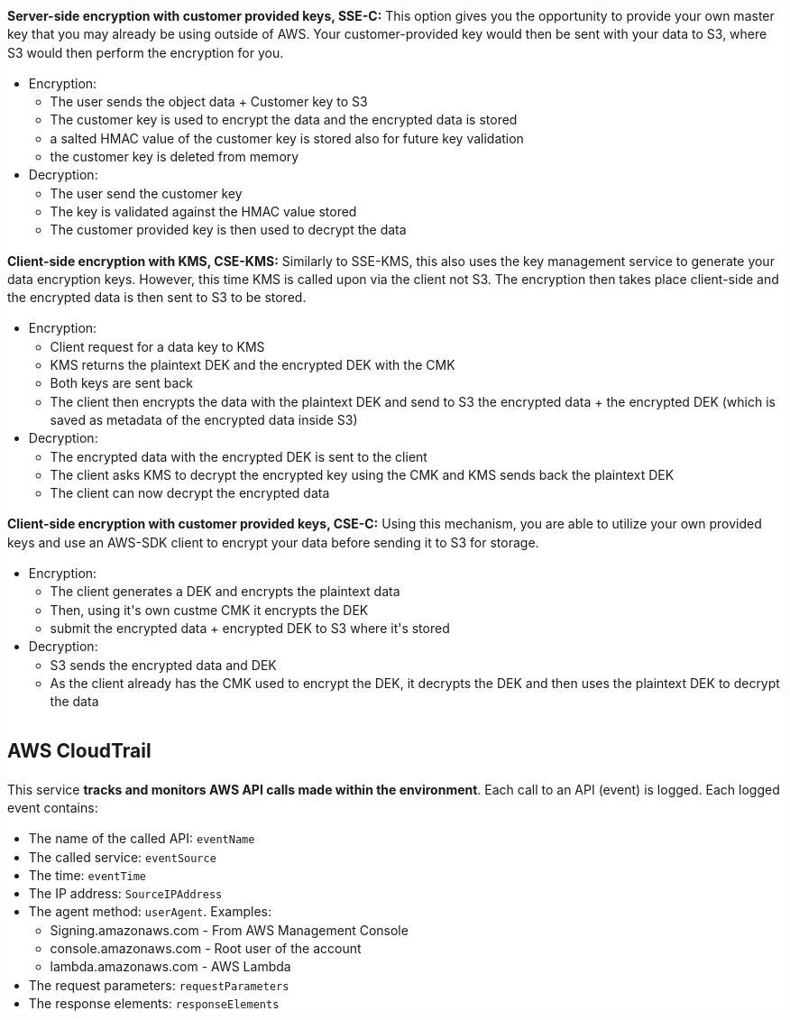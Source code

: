 **Server-side encryption with customer provided keys, SSE-C:** This option gives you the opportunity to provide your own master key that you may already be using outside of AWS. Your customer-provided key would then be sent with your data to S3, where S3 would then perform the encryption for you. 

* Encryption:
  * The user sends the object data + Customer key to S3
  * The customer key is used to encrypt the data and the encrypted data is stored
  * a salted HMAC value of the customer key is stored also for future key validation
  * the customer key is deleted from memory
* Decryption:
  * The user send the customer key
  * The key is validated against the HMAC value stored
  * The customer provided key is then used to decrypt the data

**Client-side encryption with KMS, CSE-KMS:** Similarly to SSE-KMS, this also uses the key management service to generate your data encryption keys. However, this time KMS is called upon via the client not S3. The encryption then takes place client-side and the encrypted data is then sent to S3 to be stored. 

* Encryption:
  * Client request for a data key to KMS
  * KMS returns the plaintext DEK and the encrypted DEK with the CMK
  * Both keys are sent back
  * The client then encrypts the data with the plaintext DEK and send to S3 the encrypted data + the encrypted DEK \(which is saved as metadata of the encrypted data inside S3\)
* Decryption:
  * The encrypted data with the encrypted DEK is sent to the client
  * The client asks KMS to decrypt the encrypted key using the CMK and KMS sends back the plaintext DEK
  * The client can now decrypt the encrypted data

**Client-side encryption with customer provided keys, CSE-C:** Using this mechanism, you are able to utilize your own provided keys and use an AWS-SDK client to encrypt your data before sending it to S3 for storage. 

* Encryption: 
  * The client generates a DEK and encrypts the plaintext data
  * Then, using it's own custme CMK it encrypts the DEK
  * submit the encrypted data + encrypted DEK to S3 where it's stored
* Decryption:
  * S3 sends the encrypted data and DEK
  * As the client already has the CMK used to encrypt the DEK, it decrypts the DEK and then uses the plaintext DEK to decrypt the data

## AWS CloudTrail

This service **tracks and monitors AWS API calls made within the environment**. Each call to an API \(event\) is logged. Each logged event contains:

* The name of the called API: `eventName`
* The called service: `eventSource`
* The time: `eventTime`
* The IP address: `SourceIPAddress`
* The agent method: `userAgent`. Examples:
  * Signing.amazonaws.com - From AWS Management Console
  * console.amazonaws.com - Root user of the account
  * lambda.amazonaws.com - AWS Lambda
* The request parameters: `requestParameters`
* The response elements: `responseElements`
